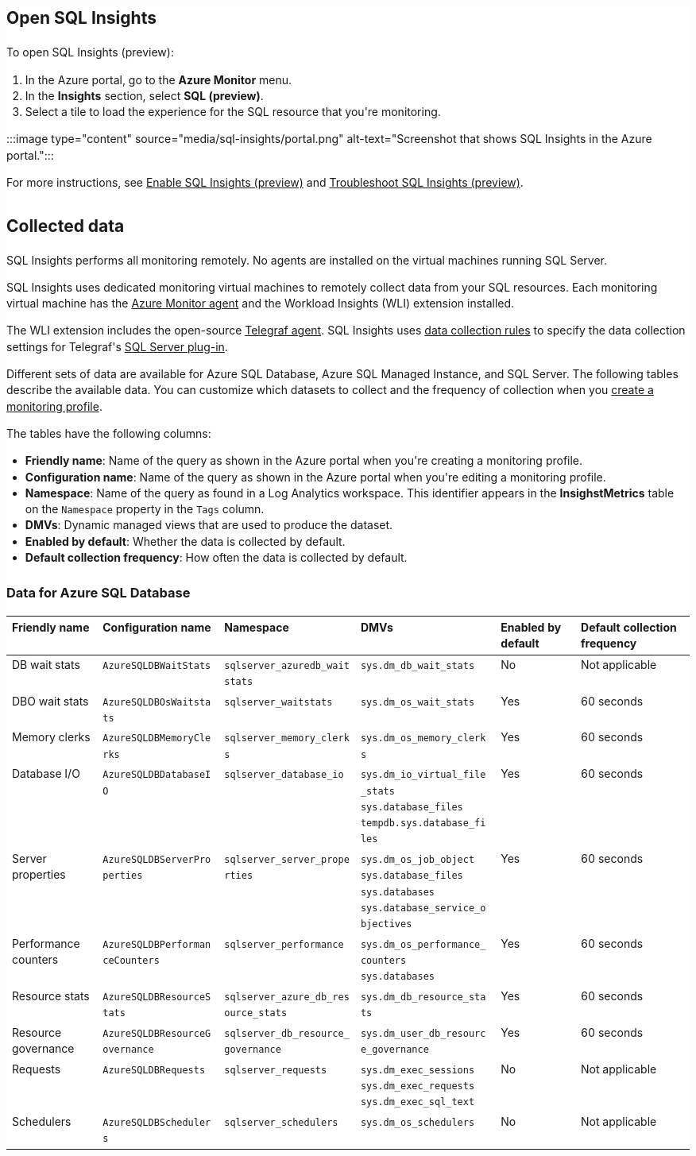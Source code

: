 ## Open SQL Insights

To open SQL Insights (preview):

1. In the Azure portal, go to the **Azure Monitor** menu.
1. In the **Insights** section, select **SQL (preview)**. 
1. Select a tile to load the experience for the SQL resource that you're monitoring.

:::image type="content" source="media/sql-insights/portal.png" alt-text="Screenshot that shows SQL Insights in the Azure portal.":::

For more instructions, see [Enable SQL Insights (preview)](sql-insights-enable.md) and [Troubleshoot SQL Insights (preview)](sql-insights-troubleshoot.md).

## Collected data

SQL Insights performs all monitoring remotely. No agents are installed on the virtual machines running SQL Server.

SQL Insights uses dedicated monitoring virtual machines to remotely collect data from your SQL resources. Each monitoring virtual machine has the [Azure Monitor agent](/azure/azure-monitor/agents/azure-monitor-agent-overview) and the Workload Insights (WLI) extension installed.

The WLI extension includes the open-source [Telegraf agent](https://www.influxdata.com/time-series-platform/telegraf/). SQL Insights uses [data collection rules](/azure/azure-monitor/essentials/data-collection-rule-overview) to specify the data collection settings for Telegraf's [SQL Server plug-in](https://www.influxdata.com/integration/microsoft-sql-server/).

Different sets of data are available for Azure SQL Database, Azure SQL Managed Instance, and SQL Server. The following tables describe the available data. You can customize which datasets to collect and the frequency of collection when you [create a monitoring profile](sql-insights-enable.md#create-sql-monitoring-profile).

The tables have the following columns:
- **Friendly name**: Name of the query as shown in the Azure portal when you're creating a monitoring profile.
- **Configuration name**: Name of the query as shown in the Azure portal when you're editing a monitoring profile.
- **Namespace**: Name of the query as found in a Log Analytics workspace. This identifier appears in the **InsighstMetrics** table on the `Namespace` property in the `Tags` column.
- **DMVs**: Dynamic managed views that are used to produce the dataset.
- **Enabled by default**: Whether the data is collected by default.
- **Default collection frequency**: How often the data is collected by default.

### Data for Azure SQL Database

| Friendly name | Configuration name | Namespace | DMVs | Enabled by default | Default collection frequency |
|:---|:---|:---|:---|:---|:---|
| DB wait stats | `AzureSQLDBWaitStats` | `sqlserver_azuredb_waitstats` | `sys.dm_db_wait_stats` | No | Not applicable |
| DBO wait stats | `AzureSQLDBOsWaitstats` | `sqlserver_waitstats` |`sys.dm_os_wait_stats` | Yes | 60 seconds |
| Memory clerks | `AzureSQLDBMemoryClerks` | `sqlserver_memory_clerks` | `sys.dm_os_memory_clerks` | Yes | 60 seconds |
| Database I/O | `AzureSQLDBDatabaseIO` | `sqlserver_database_io` | `sys.dm_io_virtual_file_stats`<br>`sys.database_files`<br>`tempdb.sys.database_files` | Yes | 60 seconds |
| Server properties | `AzureSQLDBServerProperties` | `sqlserver_server_properties` | `sys.dm_os_job_object`<br>`sys.database_files`<br>`sys.databases`<br>`sys.database_service_objectives` | Yes | 60 seconds |
| Performance counters | `AzureSQLDBPerformanceCounters` | `sqlserver_performance` | `sys.dm_os_performance_counters`<br>`sys.databases` | Yes | 60 seconds |
| Resource stats | `AzureSQLDBResourceStats` | `sqlserver_azure_db_resource_stats` | `sys.dm_db_resource_stats` | Yes | 60 seconds |
| Resource governance | `AzureSQLDBResourceGovernance` | `sqlserver_db_resource_governance` | `sys.dm_user_db_resource_governance` | Yes | 60 seconds |
| Requests | `AzureSQLDBRequests` | `sqlserver_requests` | `sys.dm_exec_sessions`<br>`sys.dm_exec_requests`<br>`sys.dm_exec_sql_text` | No | Not applicable |
| Schedulers| `AzureSQLDBSchedulers` | `sqlserver_schedulers` | `sys.dm_os_schedulers` | No | Not applicable  |
